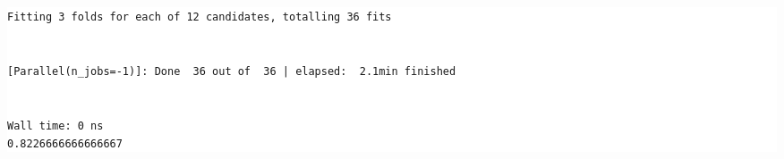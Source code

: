     Fitting 3 folds for each of 12 candidates, totalling 36 fits
    

    [Parallel(n_jobs=-1)]: Done  36 out of  36 | elapsed:  2.1min finished
    

    Wall time: 0 ns
    0.8226666666666667
    
